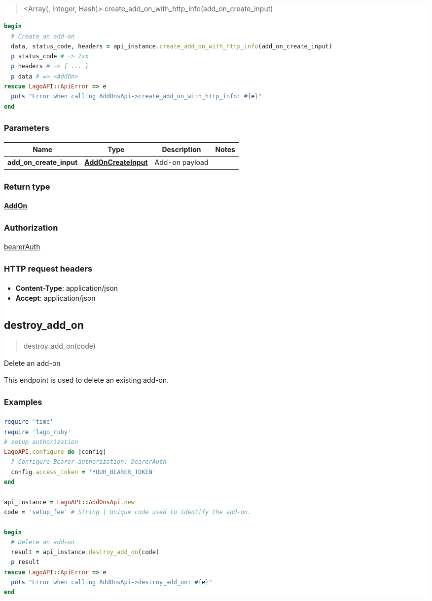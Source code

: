 > <Array(<AddOn>, Integer, Hash)> create_add_on_with_http_info(add_on_create_input)

```ruby
begin
  # Create an add-on
  data, status_code, headers = api_instance.create_add_on_with_http_info(add_on_create_input)
  p status_code # => 2xx
  p headers # => { ... }
  p data # => <AddOn>
rescue LagoAPI::ApiError => e
  puts "Error when calling AddOnsApi->create_add_on_with_http_info: #{e}"
end
```

### Parameters

| Name | Type | Description | Notes |
| ---- | ---- | ----------- | ----- |
| **add_on_create_input** | [**AddOnCreateInput**](AddOnCreateInput.md) | Add-on payload |  |

### Return type

[**AddOn**](AddOn.md)

### Authorization

[bearerAuth](../README.md#bearerAuth)

### HTTP request headers

- **Content-Type**: application/json
- **Accept**: application/json


## destroy_add_on

> <AddOn> destroy_add_on(code)

Delete an add-on

This endpoint is used to delete an existing add-on.

### Examples

```ruby
require 'time'
require 'lago_ruby'
# setup authorization
LagoAPI.configure do |config|
  # Configure Bearer authorization: bearerAuth
  config.access_token = 'YOUR_BEARER_TOKEN'
end

api_instance = LagoAPI::AddOnsApi.new
code = 'setup_fee' # String | Unique code used to identify the add-on.

begin
  # Delete an add-on
  result = api_instance.destroy_add_on(code)
  p result
rescue LagoAPI::ApiError => e
  puts "Error when calling AddOnsApi->destroy_add_on: #{e}"
end
```
